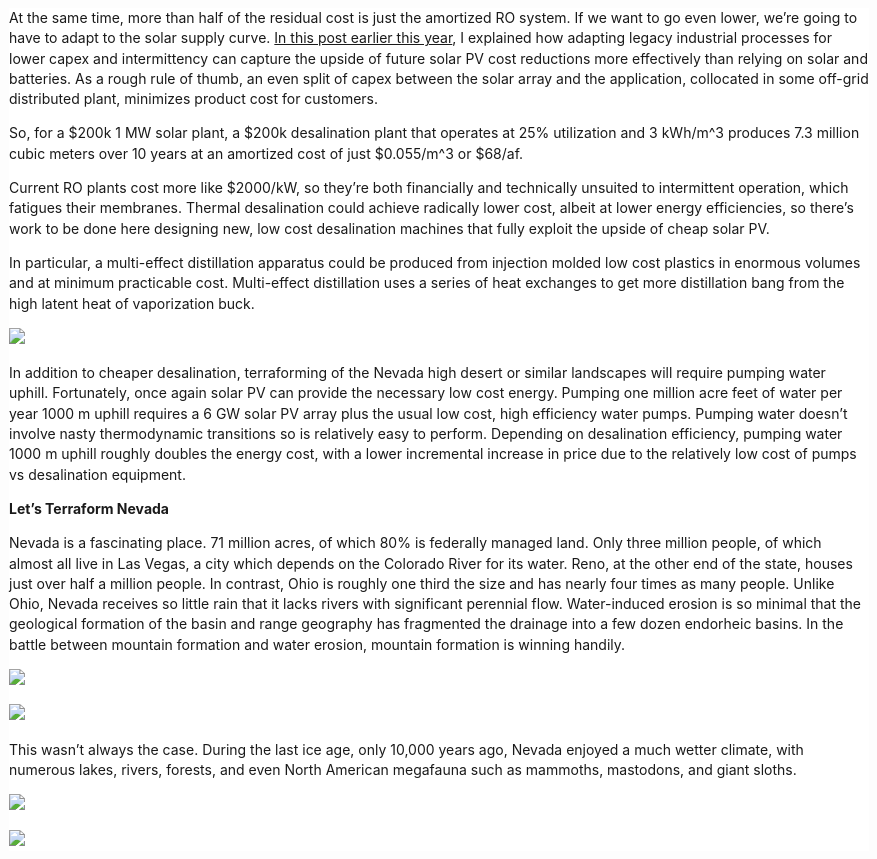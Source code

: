 At the same time, more than half of the residual cost is just the amortized RO system. If we want to go even lower, we’re going to have to adapt to the solar supply curve. [In this post earlier this year](https://caseyhandmer.wordpress.com/2024/05/22/the-solar-industrial-revolution-is-the-biggest-investment-opportunity-in-history/), I explained how adapting legacy industrial processes for lower capex and intermittency can capture the upside of future solar PV cost reductions more effectively than relying on solar and batteries. As a rough rule of thumb, an even split of capex between the solar array and the application, collocated in some off-grid distributed plant, minimizes product cost for customers. 

So, for a $200k 1 MW solar plant, a $200k desalination plant that operates at 25% utilization and 3 kWh/m^3 produces 7.3 million cubic meters over 10 years at an amortized cost of just $0.055/m^3 or $68/af. 

Current RO plants cost more like $2000/kW, so they’re both financially and technically unsuited to intermittent operation, which fatigues their membranes. Thermal desalination could achieve radically lower cost, albeit at lower energy efficiencies, so there’s work to be done here designing new, low cost desalination machines that fully exploit the upside of cheap solar PV. 

In particular, a multi-effect distillation apparatus could be produced from injection molded low cost plastics in enormous volumes and at minimum practicable cost. Multi-effect distillation uses a series of heat exchanges to get more distillation bang from the high latent heat of vaporization buck. 

![](https://lh7-rt.googleusercontent.com/docsz/AD_4nXcDg8wxxHej2zlfc8TnIw6gAkbHDj_HP5zDUb9_OKDsIHFe13a7sZKCot-m7_Bf_cxz2NdezNyU7nYwkxe2wvkqFA7EwPw6Qa5mWA-eOR4Z3aIa0YvXZbyucglWqc6OGdGQdjFXALwR7UYgpfQRg3MNhKQ?key=iCG5M9LCDpdICPDZFbOVOw)

In addition to cheaper desalination, terraforming of the Nevada high desert or similar landscapes will require pumping water uphill. Fortunately, once again solar PV can provide the necessary low cost energy. Pumping one million acre feet of water per year 1000 m uphill requires a 6 GW solar PV array plus the usual low cost, high efficiency water pumps. Pumping water doesn’t involve nasty thermodynamic transitions so is relatively easy to perform. Depending on desalination efficiency, pumping water 1000 m uphill roughly doubles the energy cost, with a lower incremental increase in price due to the relatively low cost of pumps vs desalination equipment. 

**Let’s Terraform Nevada**

Nevada is a fascinating place. 71 million acres, of which 80% is federally managed land. Only three million people, of which almost all live in Las Vegas, a city which depends on the Colorado River for its water. Reno, at the other end of the state, houses just over half a million people. In contrast, Ohio is roughly one third the size and has nearly four times as many people. Unlike Ohio, Nevada receives so little rain that it lacks rivers with significant perennial flow. Water-induced erosion is so minimal that the geological formation of the basin and range geography has fragmented the drainage into a few dozen endorheic basins. In the battle between mountain formation and water erosion, mountain formation is winning handily. 

![](https://lh7-rt.googleusercontent.com/docsz/AD_4nXdvg8UZEHXqm024dmA4S5rfwG-q9iTeGgPfrOYEBu3Em9tIVTR7tWvZk-8cXUYzjoygKkCHrJ2bjRtmRZVopqmxg02LgxrlwRTkrseAiUlpupjI5hVILzIh4TK8kPwF2a3atIDTU1e7EgjVAm4Kj9HzLoog?key=iCG5M9LCDpdICPDZFbOVOw)

![](https://lh7-rt.googleusercontent.com/docsz/AD_4nXe5pboT6W4DPXT9ks3KMvW_EMkSOqi-5hMHMVGBNFlpNbG4eQpEaHvjztteK6AxyGw6c-WelDW_ew0uGp9-iwii8pRr60bFVJ3kbUvyms4DATUcyrvbKh8KPekRCuYBC5ceaTH9NdTfytqbVWW2WuOd3__M?key=iCG5M9LCDpdICPDZFbOVOw)

This wasn’t always the case. During the last ice age, only 10,000 years ago, Nevada enjoyed a much wetter climate, with numerous lakes, rivers, forests, and even North American megafauna such as mammoths, mastodons, and giant sloths. 

![](https://lh7-rt.googleusercontent.com/docsz/AD_4nXdANn48ZiqveMB8_LYg2bYNF8s3FUEucZmyneT8yrPPJOsUk5RNBYi_YPXbyehEnj0dX_jAgQqPxs1A257poiYYYyOcSHVUa1j8_MMg-bMBWIN6w-JoxURA5xORAOXXVjResQaZ_wxYyc7NLKQK-ziSnPNJ?key=iCG5M9LCDpdICPDZFbOVOw)

![](https://lh7-rt.googleusercontent.com/docsz/AD_4nXfUsuvlh32IxWDkr9nLVxz_NJqmcFxGWp6uigobhgRO_u4xxEqR4ro5eutxHVFIrdCpk_qSn6E5em-0WhaPdTqZjAXnJWVo0ExQ2hpIQYPEAR9WFQHzCDiHqYl3oAEQvPZTLI-6Uuf_mqi-QaIjoUC-eaVA?key=iCG5M9LCDpdICPDZFbOVOw)

